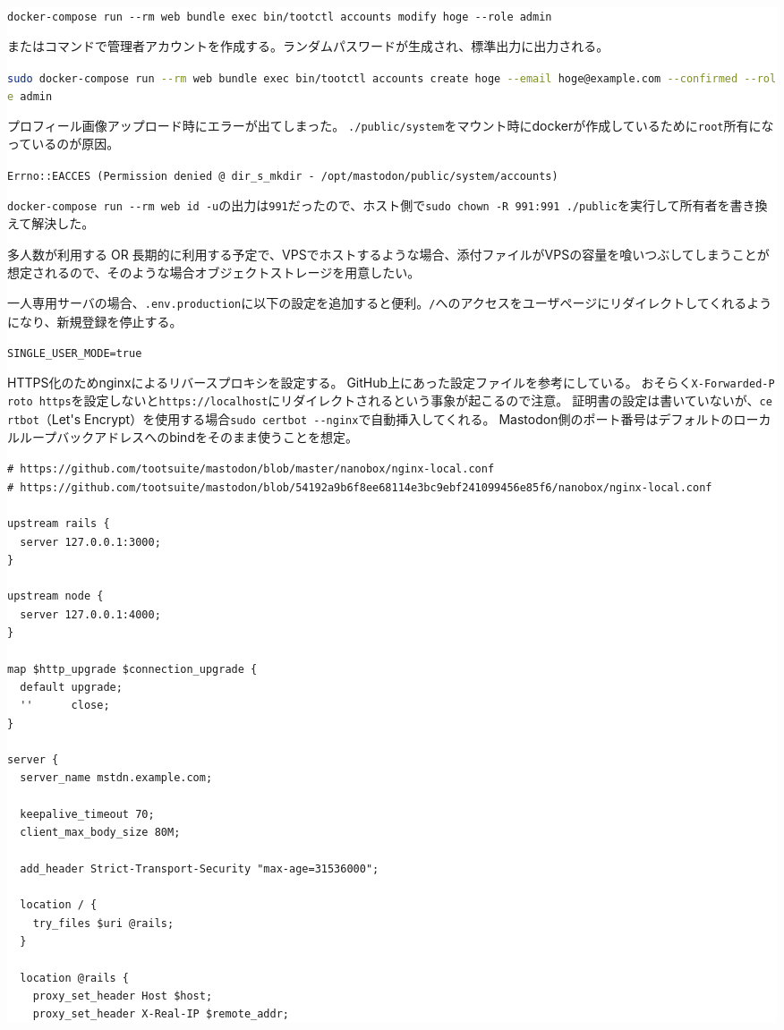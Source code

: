 ```
docker-compose run --rm web bundle exec bin/tootctl accounts modify hoge --role admin
```

またはコマンドで管理者アカウントを作成する。ランダムパスワードが生成され、標準出力に出力される。

```bash
sudo docker-compose run --rm web bundle exec bin/tootctl accounts create hoge --email hoge@example.com --confirmed --role admin
```

プロフィール画像アップロード時にエラーが出てしまった。
`./public/system`をマウント時にdockerが作成しているために`root`所有になっているのが原因。

```
Errno::EACCES (Permission denied @ dir_s_mkdir - /opt/mastodon/public/system/accounts)
```

`docker-compose run --rm web id -u`の出力は`991`だったので、ホスト側で`sudo chown -R 991:991 ./public`を実行して所有者を書き換えて解決した。

多人数が利用する OR 長期的に利用する予定で、VPSでホストするような場合、添付ファイルがVPSの容量を喰いつぶしてしまうことが想定されるので、そのような場合オブジェクトストレージを用意したい。


一人専用サーバの場合、`.env.production`に以下の設定を追加すると便利。`/`へのアクセスをユーザページにリダイレクトしてくれるようになり、新規登録を停止する。

```
SINGLE_USER_MODE=true
```


HTTPS化のためnginxによるリバースプロキシを設定する。
GitHub上にあった設定ファイルを参考にしている。
おそらく`X-Forwarded-Proto https`を設定しないと`https://localhost`にリダイレクトされるという事象が起こるので注意。
証明書の設定は書いていないが、`certbot`（Let's Encrypt）を使用する場合`sudo certbot --nginx`で自動挿入してくれる。
Mastodon側のポート番号はデフォルトのローカルループバックアドレスへのbindをそのまま使うことを想定。


```nginx
# https://github.com/tootsuite/mastodon/blob/master/nanobox/nginx-local.conf
# https://github.com/tootsuite/mastodon/blob/54192a9b6f8ee68114e3bc9ebf241099456e85f6/nanobox/nginx-local.conf

upstream rails {
  server 127.0.0.1:3000;
}

upstream node {
  server 127.0.0.1:4000;
}

map $http_upgrade $connection_upgrade {
  default upgrade;
  ''      close;
}

server {
  server_name mstdn.example.com;

  keepalive_timeout 70;
  client_max_body_size 80M;

  add_header Strict-Transport-Security "max-age=31536000";

  location / {
    try_files $uri @rails;
  }

  location @rails {
    proxy_set_header Host $host;
    proxy_set_header X-Real-IP $remote_addr;
```